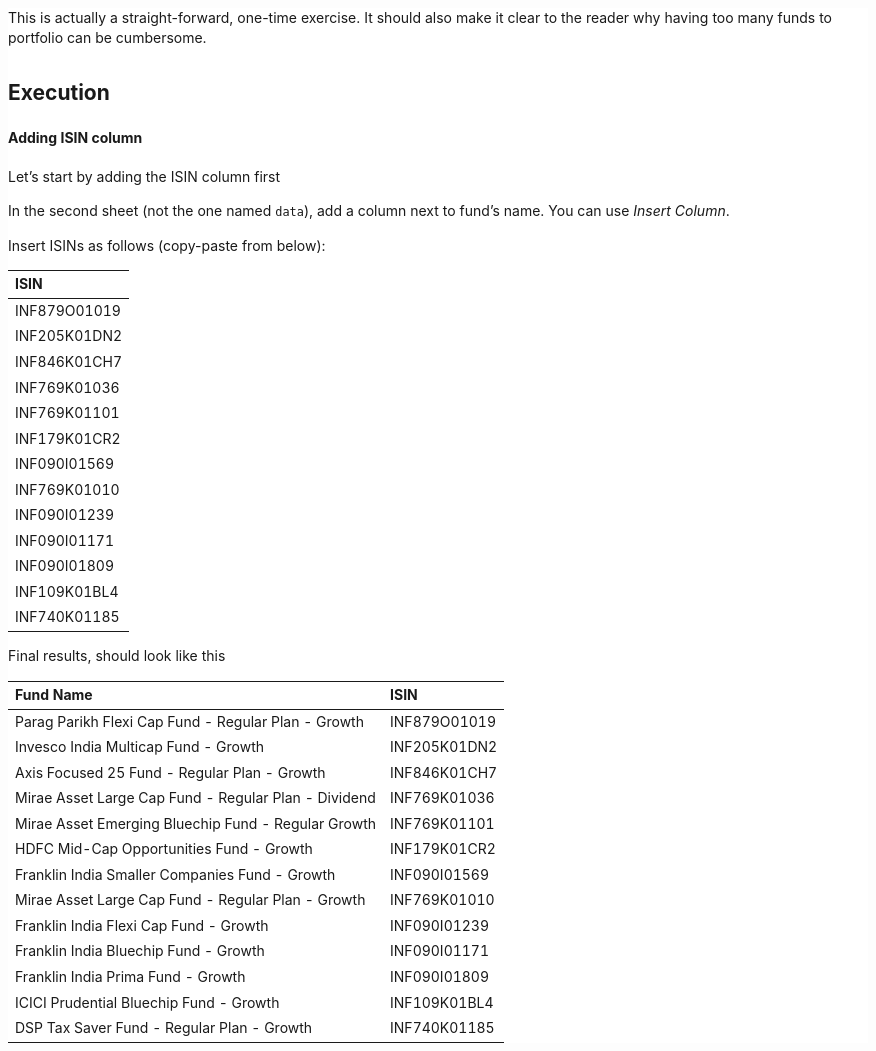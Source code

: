 This is actually a straight-forward, one-time exercise. It should also make it clear to the reader why having too many funds to portfolio can be cumbersome.

## Execution <a id="Execution"></a>

#### Adding ISIN column <a id="Adding-ISIN-column"></a>

Let’s start by adding the ISIN column first

In the second sheet \(not the one named `data`\), add a column next to fund’s name. You can use _Insert Column_.

Insert ISINs as follows \(copy-paste from below\):

| ISIN |
| :--- |
| INF879O01019 |
| INF205K01DN2 |
| INF846K01CH7 |
| INF769K01036 |
| INF769K01101 |
| INF179K01CR2 |
| INF090I01569 |
| INF769K01010 |
| INF090I01239 |
| INF090I01171 |
| INF090I01809 |
| INF109K01BL4 |
| INF740K01185 |

Final results, should look like this

| Fund Name | ISIN |
| :--- | :--- |
| Parag Parikh Flexi Cap Fund - Regular Plan - Growth | INF879O01019 |
| Invesco India Multicap Fund - Growth | INF205K01DN2 |
| Axis Focused 25 Fund - Regular Plan - Growth | INF846K01CH7 |
| Mirae Asset Large Cap Fund - Regular Plan - Dividend | INF769K01036 |
| Mirae Asset Emerging Bluechip Fund - Regular Growth | INF769K01101 |
| HDFC Mid-Cap Opportunities Fund - Growth | INF179K01CR2 |
| Franklin India Smaller Companies Fund - Growth | INF090I01569 |
| Mirae Asset Large Cap Fund - Regular Plan - Growth | INF769K01010 |
| Franklin India Flexi Cap Fund - Growth | INF090I01239 |
| Franklin India Bluechip Fund - Growth | INF090I01171 |
| Franklin India Prima Fund - Growth | INF090I01809 |
| ICICI Prudential Bluechip Fund - Growth | INF109K01BL4 |
| DSP Tax Saver Fund - Regular Plan - Growth | INF740K01185 |
